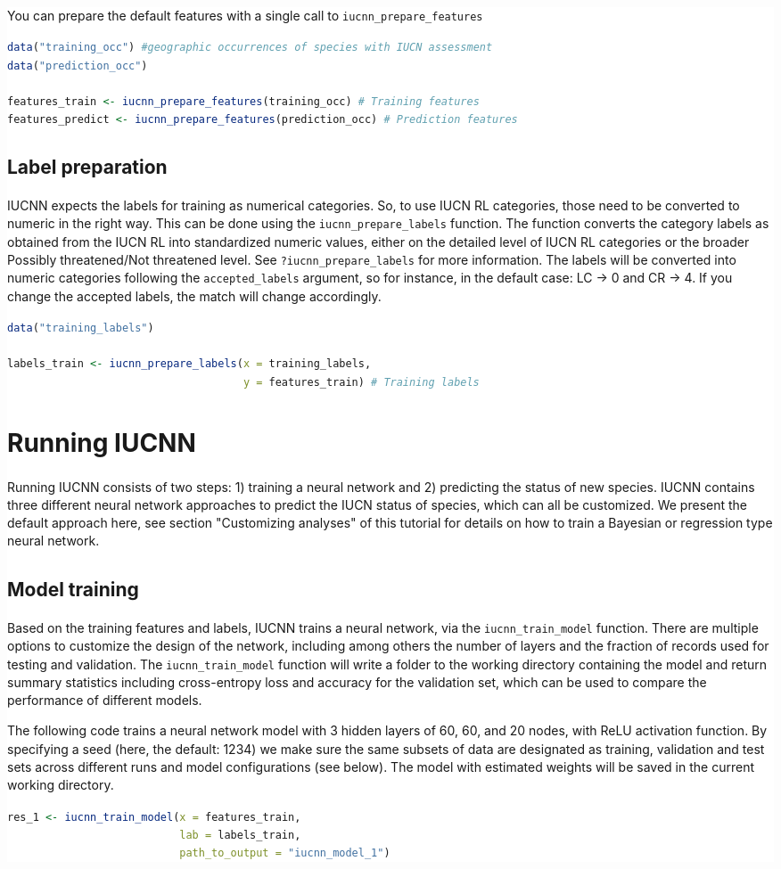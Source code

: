 You can prepare the default features with a single call to `iucnn_prepare_features`

```r
data("training_occ") #geographic occurrences of species with IUCN assessment
data("prediction_occ")

features_train <- iucnn_prepare_features(training_occ) # Training features
features_predict <- iucnn_prepare_features(prediction_occ) # Prediction features
```

## Label preparation
IUCNN expects the labels for training as numerical categories. So, to use IUCN RL categories, those need to be converted to numeric in the right way. This can be done using the `iucnn_prepare_labels` function. The function converts the category labels as obtained from the IUCN RL into standardized numeric values, either on the detailed level of IUCN RL categories or the broader Possibly threatened/Not threatened level. See `?iucnn_prepare_labels` for more information. The labels will be converted into numeric categories following the `accepted_labels` argument, so for instance, in the default case: LC -> 0 and CR -> 4. If you change the accepted labels, the match will change accordingly.


```r
data("training_labels")

labels_train <- iucnn_prepare_labels(x = training_labels,
                                     y = features_train) # Training labels
```

# Running IUCNN
Running IUCNN consists of two steps: 1) training a neural network and 2) predicting the status of new species. IUCNN contains three different neural network approaches to predict the IUCN status of species, which can all be customized. We present the default approach here, see section "Customizing analyses" of this tutorial for details on how to train a Bayesian or regression type neural network. 

## Model training
Based on the training features and labels, IUCNN trains a neural network, via the `iucnn_train_model` function. There are multiple options to customize the design of the network, including among others the number of layers and the fraction of records used for testing and validation. The `iucnn_train_model` function will write a folder to the working directory containing the model and return summary statistics including cross-entropy loss and accuracy for the validation set, which can be used to compare the performance of different models.

The following code trains a neural network model with 3 hidden layers of 60, 60, and 20 nodes, with ReLU activation function. By specifying a seed (here, the default: 1234) we make sure the same subsets of data are designated as training, validation and test sets across different runs and model configurations (see below). The model with estimated weights will be saved in the current working directory. 


```r
res_1 <- iucnn_train_model(x = features_train,
                           lab = labels_train, 
                           path_to_output = "iucnn_model_1")
```
